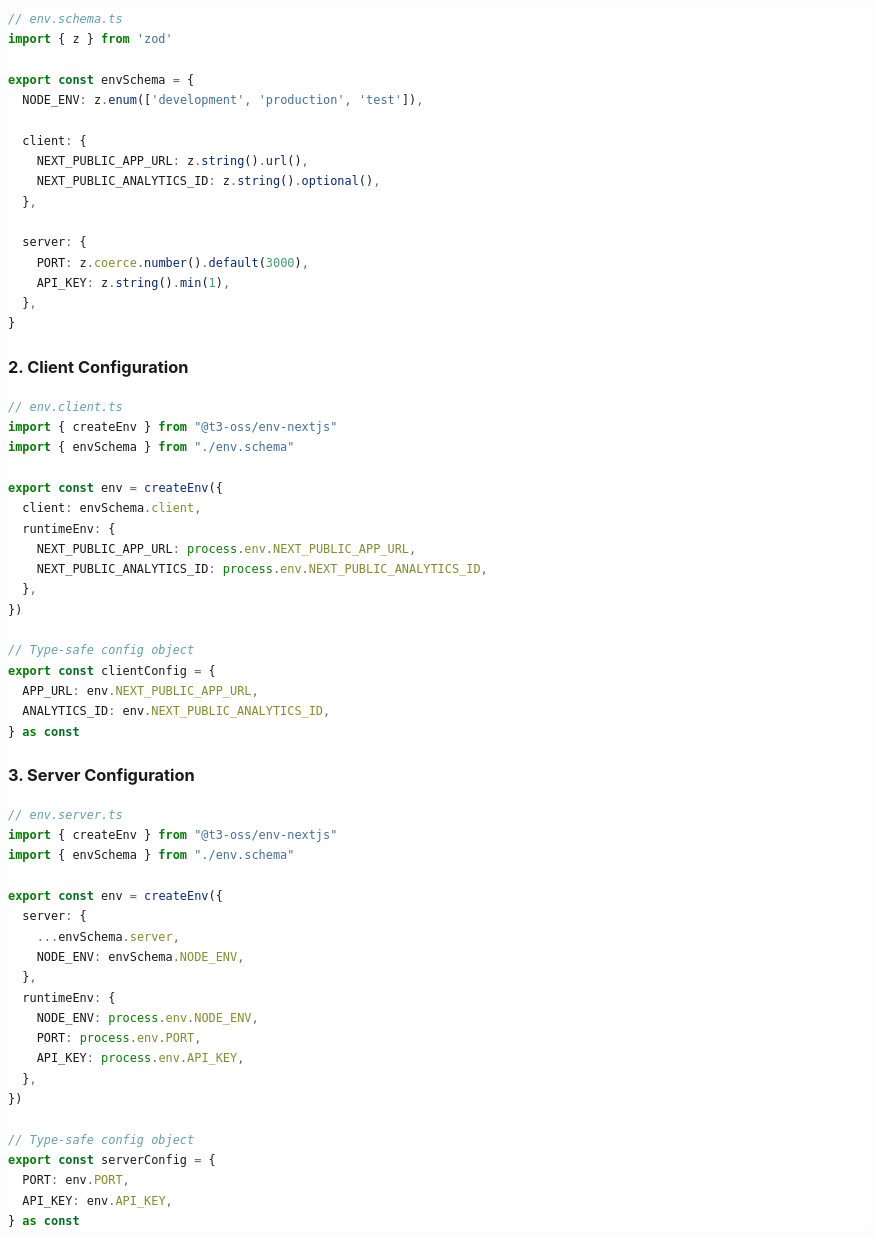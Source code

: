 ```typescript
// env.schema.ts
import { z } from 'zod'

export const envSchema = {
  NODE_ENV: z.enum(['development', 'production', 'test']),
  
  client: {
    NEXT_PUBLIC_APP_URL: z.string().url(),
    NEXT_PUBLIC_ANALYTICS_ID: z.string().optional(),
  },
  
  server: {
    PORT: z.coerce.number().default(3000),
    API_KEY: z.string().min(1),
  },
}
```

### 2. Client Configuration

```typescript
// env.client.ts
import { createEnv } from "@t3-oss/env-nextjs"
import { envSchema } from "./env.schema"

export const env = createEnv({
  client: envSchema.client,
  runtimeEnv: {
    NEXT_PUBLIC_APP_URL: process.env.NEXT_PUBLIC_APP_URL,
    NEXT_PUBLIC_ANALYTICS_ID: process.env.NEXT_PUBLIC_ANALYTICS_ID,
  },
})

// Type-safe config object
export const clientConfig = {
  APP_URL: env.NEXT_PUBLIC_APP_URL,
  ANALYTICS_ID: env.NEXT_PUBLIC_ANALYTICS_ID,
} as const
```

### 3. Server Configuration

```typescript
// env.server.ts
import { createEnv } from "@t3-oss/env-nextjs"
import { envSchema } from "./env.schema"

export const env = createEnv({
  server: {
    ...envSchema.server,
    NODE_ENV: envSchema.NODE_ENV,
  },
  runtimeEnv: {
    NODE_ENV: process.env.NODE_ENV,
    PORT: process.env.PORT,
    API_KEY: process.env.API_KEY,
  },
})

// Type-safe config object
export const serverConfig = {
  PORT: env.PORT,
  API_KEY: env.API_KEY,
} as const
```